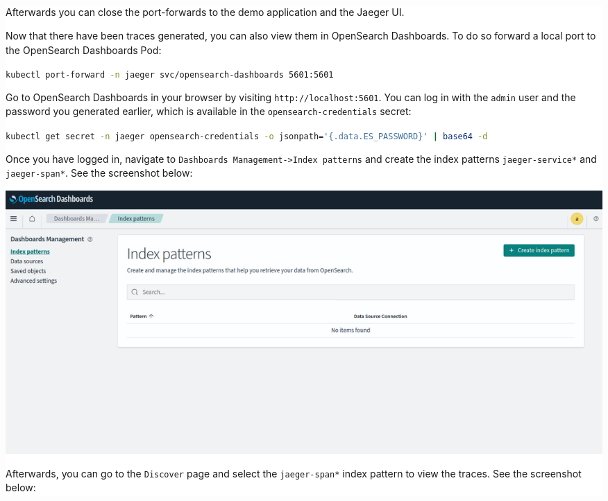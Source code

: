 Afterwards you can close the port-forwards to the demo application and the Jaeger UI.

Now that there have been traces generated, you can also view them in OpenSearch Dashboards. To do so forward a local port to the OpenSearch Dashboards Pod:

```bash
kubectl port-forward -n jaeger svc/opensearch-dashboards 5601:5601
```

Go to OpenSearch Dashboards in your browser by visiting `http://localhost:5601`. You can log in with the `admin` user and the password you generated earlier, which is available in the `opensearch-credentials` secret:

```bash
kubectl get secret -n jaeger opensearch-credentials -o jsonpath='{.data.ES_PASSWORD}' | base64 -d
```

Once you have logged in, navigate to `Dashboards Management->Index patterns` and create the index patterns `jaeger-service*` and `jaeger-span*`. See the screenshot below:

![Dashboards Management Image](img/os-index-pattern.png)

Afterwards, you can go to the `Discover` page and select the `jaeger-span*` index pattern to view the traces. See the screenshot below:
